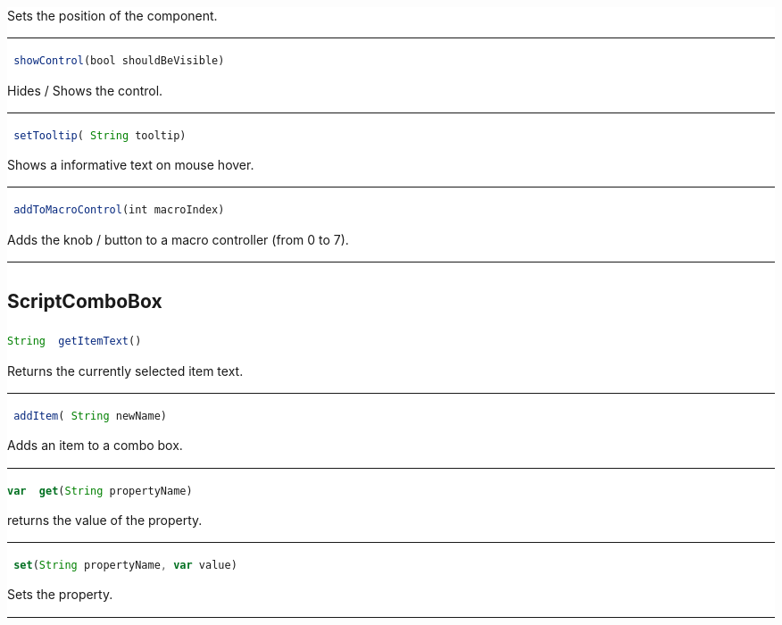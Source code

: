 Sets the position of the component. 

---

```javascript
 showControl(bool shouldBeVisible)
```

Hides / Shows the control. 

---

```javascript
 setTooltip( String tooltip)
```

Shows a informative text on mouse hover. 

---

```javascript
 addToMacroControl(int macroIndex)
```

Adds the knob / button to a macro controller (from 0 to 7). 

---

## ScriptComboBox

```javascript
String  getItemText()
```

Returns the currently selected item text. 

---

```javascript
 addItem( String newName)
```

Adds an item to a combo box. 

---

```javascript
var  get(String propertyName)
```

returns the value of the property. 

---

```javascript
 set(String propertyName, var value)
```

Sets the property. 

---
